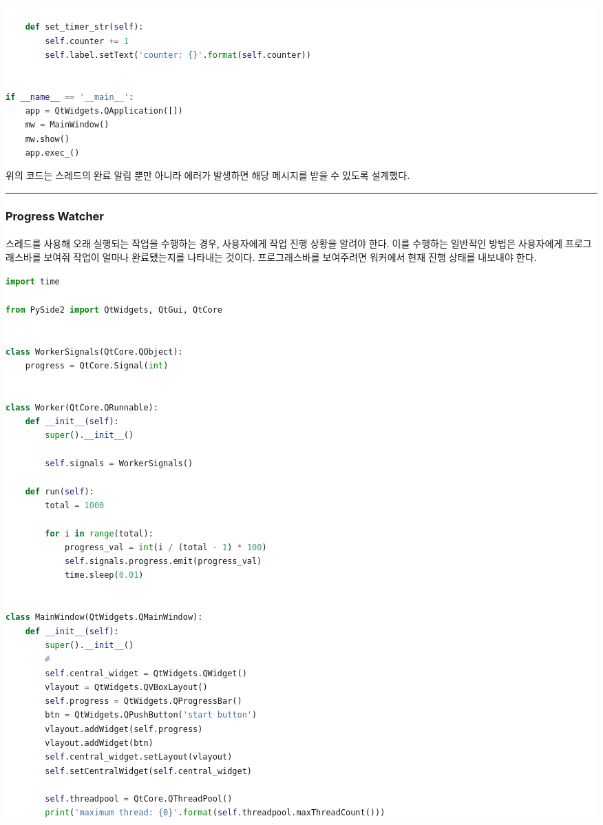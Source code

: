 ```python

    def set_timer_str(self):
        self.counter += 1
        self.label.setText('counter: {}'.format(self.counter))


if __name__ == '__main__':
    app = QtWidgets.QApplication([])
    mw = MainWindow()
    mw.show()
    app.exec_()

```

위의 코드는 스레드의 완료 알림 뿐만 아니라 에러가 발생하면 해당 메시지를 받을 수 있도록 설계했다.

---

### Progress Watcher

스레드를 사용해 오래 실행되는 작업을 수행하는 경우, 사용자에게 작업 진행 상황을 알려야 한다. 이를 수행하는 일반적인 방법은 사용자에게 
프로그래스바를 보여줘 작업이 얼마나 완료됐는지를 나타내는 것이다. 프로그래스바를 보여주려면 워커에서 현재 진행 상태를 내보내야 한다.

```python
import time

from PySide2 import QtWidgets, QtGui, QtCore


class WorkerSignals(QtCore.QObject):
    progress = QtCore.Signal(int)

    
class Worker(QtCore.QRunnable):
    def __init__(self):
        super().__init__()

        self.signals = WorkerSignals()

    def run(self):
        total = 1000

        for i in range(total):
            progress_val = int(i / (total - 1) * 100)
            self.signals.progress.emit(progress_val)
            time.sleep(0.01)

            
class MainWindow(QtWidgets.QMainWindow):
    def __init__(self):
        super().__init__()
        #
        self.central_widget = QtWidgets.QWidget()
        vlayout = QtWidgets.QVBoxLayout()
        self.progress = QtWidgets.QProgressBar()
        btn = QtWidgets.QPushButton('start button')
        vlayout.addWidget(self.progress)
        vlayout.addWidget(btn)
        self.central_widget.setLayout(vlayout)
        self.setCentralWidget(self.central_widget)

        self.threadpool = QtCore.QThreadPool()
        print('maximum thread: {0}'.format(self.threadpool.maxThreadCount()))

```